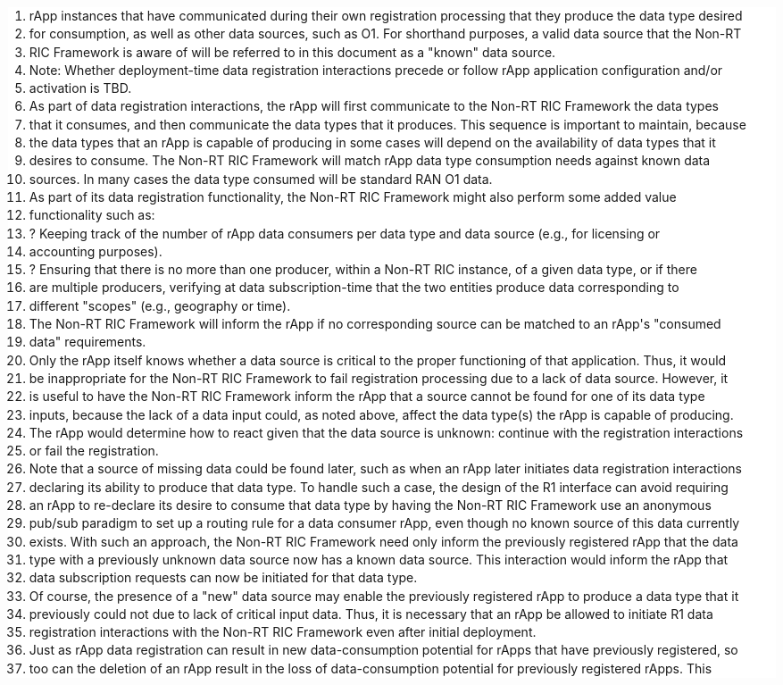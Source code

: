 1. rApp instances that have communicated during their own registration processing that they produce the data type desired
2. for consumption, as well as other data sources, such as O1. For shorthand purposes, a valid data source that the Non-RT
3. RIC Framework is aware of will be referred to in this document as a "known" data source.
4. Note: Whether deployment-time data registration interactions precede or follow rApp application configuration and/or
5. activation is TBD.
6. As part of data registration interactions, the rApp will first communicate to the Non-RT RIC Framework the data types
7. that it consumes, and then communicate the data types that it produces. This sequence is important to maintain, because
8. the data types that an rApp is capable of producing in some cases will depend on the availability of data types that it
9. desires to consume. The Non-RT RIC Framework will match rApp data type consumption needs against known data
10. sources. In many cases the data type consumed will be standard RAN O1 data.
11. As part of its data registration functionality, the Non-RT RIC Framework might also perform some added value
12. functionality such as:
13. ? Keeping track of the number of rApp data consumers per data type and data source (e.g., for licensing or
14. accounting purposes).
15. ? Ensuring that there is no more than one producer, within a Non-RT RIC instance, of a given data type, or if there
16. are multiple producers, verifying at data subscription-time that the two entities produce data corresponding to
17. different "scopes" (e.g., geography or time).
18. The Non-RT RIC Framework will inform the rApp if no corresponding source can be matched to an rApp's "consumed
19. data" requirements.
20. Only the rApp itself knows whether a data source is critical to the proper functioning of that application. Thus, it would
21. be inappropriate for the Non-RT RIC Framework to fail registration processing due to a lack of data source. However, it
22. is useful to have the Non-RT RIC Framework inform the rApp that a source cannot be found for one of its data type
23. inputs, because the lack of a data input could, as noted above, affect the data type(s) the rApp is capable of producing.
24. The rApp would determine how to react given that the data source is unknown: continue with the registration interactions
25. or fail the registration.
26. Note that a source of missing data could be found later, such as when an rApp later initiates data registration interactions
27. declaring its ability to produce that data type. To handle such a case, the design of the R1 interface can avoid requiring
28. an rApp to re-declare its desire to consume that data type by having the Non-RT RIC Framework use an anonymous
29. pub/sub paradigm to set up a routing rule for a data consumer rApp, even though no known source of this data currently
30. exists. With such an approach, the Non-RT RIC Framework need only inform the previously registered rApp that the data
31. type with a previously unknown data source now has a known data source. This interaction would inform the rApp that
32. data subscription requests can now be initiated for that data type.
33. Of course, the presence of a "new" data source may enable the previously registered rApp to produce a data type that it
34. previously could not due to lack of critical input data. Thus, it is necessary that an rApp be allowed to initiate R1 data
35. registration interactions with the Non-RT RIC Framework even after initial deployment.
36. Just as rApp data registration can result in new data-consumption potential for rApps that have previously registered, so
37. too can the deletion of an rApp result in the loss of data-consumption potential for previously registered rApps. This